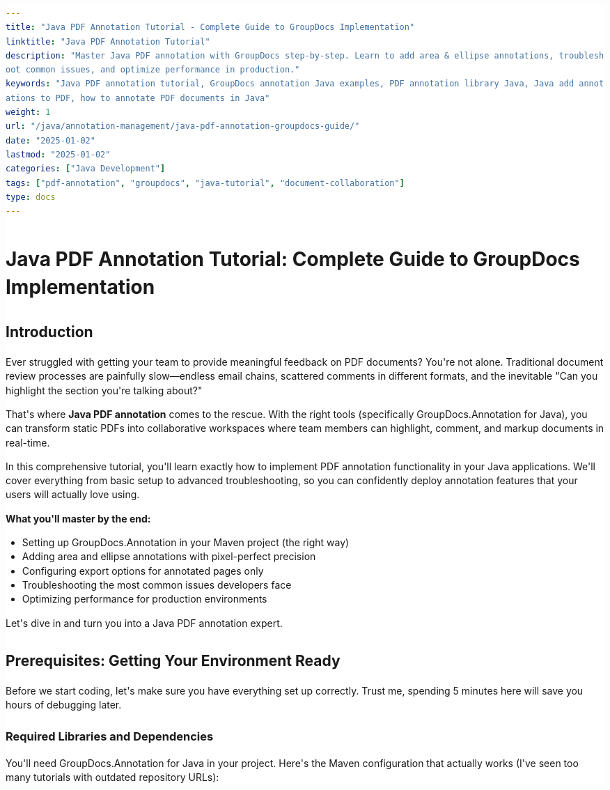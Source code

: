 ```yaml
---
title: "Java PDF Annotation Tutorial - Complete Guide to GroupDocs Implementation"
linktitle: "Java PDF Annotation Tutorial"
description: "Master Java PDF annotation with GroupDocs step-by-step. Learn to add area & ellipse annotations, troubleshoot common issues, and optimize performance in production."
keywords: "Java PDF annotation tutorial, GroupDocs annotation Java examples, PDF annotation library Java, Java add annotations to PDF, how to annotate PDF documents in Java"
weight: 1
url: "/java/annotation-management/java-pdf-annotation-groupdocs-guide/"
date: "2025-01-02"
lastmod: "2025-01-02"
categories: ["Java Development"]
tags: ["pdf-annotation", "groupdocs", "java-tutorial", "document-collaboration"]
type: docs
---
```

# Java PDF Annotation Tutorial: Complete Guide to GroupDocs Implementation

## Introduction

Ever struggled with getting your team to provide meaningful feedback on PDF documents? You're not alone. Traditional document review processes are painfully slow—endless email chains, scattered comments in different formats, and the inevitable "Can you highlight the section you're talking about?" 

That's where **Java PDF annotation** comes to the rescue. With the right tools (specifically GroupDocs.Annotation for Java), you can transform static PDFs into collaborative workspaces where team members can highlight, comment, and markup documents in real-time.

In this comprehensive tutorial, you'll learn exactly how to implement PDF annotation functionality in your Java applications. We'll cover everything from basic setup to advanced troubleshooting, so you can confidently deploy annotation features that your users will actually love using.

**What you'll master by the end:**
- Setting up GroupDocs.Annotation in your Maven project (the right way)
- Adding area and ellipse annotations with pixel-perfect precision
- Configuring export options for annotated pages only
- Troubleshooting the most common issues developers face
- Optimizing performance for production environments

Let's dive in and turn you into a Java PDF annotation expert.

## Prerequisites: Getting Your Environment Ready

Before we start coding, let's make sure you have everything set up correctly. Trust me, spending 5 minutes here will save you hours of debugging later.

### Required Libraries and Dependencies

You'll need GroupDocs.Annotation for Java in your project. Here's the Maven configuration that actually works (I've seen too many tutorials with outdated repository URLs):
